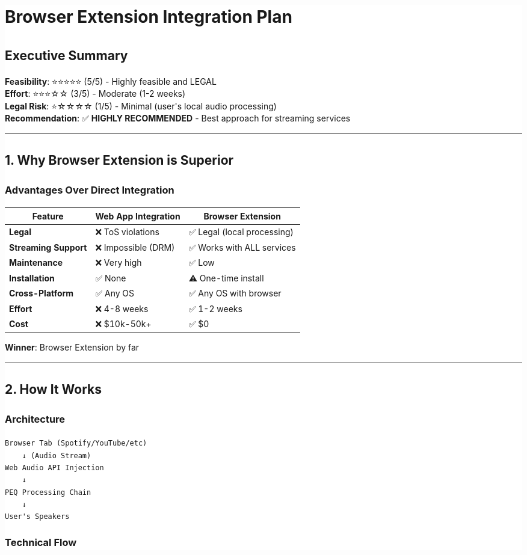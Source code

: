 # Browser Extension Integration Plan

## Executive Summary

**Feasibility**: ⭐⭐⭐⭐⭐ (5/5) - Highly feasible and LEGAL  
**Effort**: ⭐⭐⭐☆☆ (3/5) - Moderate (1-2 weeks)  
**Legal Risk**: ⭐☆☆☆☆ (1/5) - Minimal (user's local audio processing)  
**Recommendation**: ✅ **HIGHLY RECOMMENDED** - Best approach for streaming services

---

## 1. Why Browser Extension is Superior

### Advantages Over Direct Integration

| Feature | Web App Integration | Browser Extension |
|---------|-------------------|-------------------|
| **Legal** | ❌ ToS violations | ✅ Legal (local processing) |
| **Streaming Support** | ❌ Impossible (DRM) | ✅ Works with ALL services |
| **Maintenance** | ❌ Very high | ✅ Low |
| **Installation** | ✅ None | ⚠️ One-time install |
| **Cross-Platform** | ✅ Any OS | ✅ Any OS with browser |
| **Effort** | ❌ 4-8 weeks | ✅ 1-2 weeks |
| **Cost** | ❌ $10k-50k+ | ✅ $0 |

**Winner**: Browser Extension by far

---

## 2. How It Works

### Architecture

```
Browser Tab (Spotify/YouTube/etc)
    ↓ (Audio Stream)
Web Audio API Injection
    ↓
PEQ Processing Chain
    ↓
User's Speakers
```

### Technical Flow
